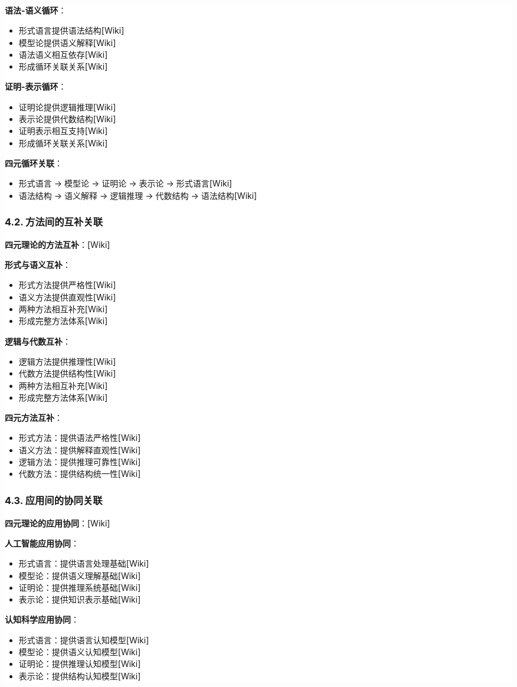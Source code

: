 **语法-语义循环**：

- 形式语言提供语法结构[Wiki]
- 模型论提供语义解释[Wiki]
- 语法语义相互依存[Wiki]
- 形成循环关联关系[Wiki]

**证明-表示循环**：

- 证明论提供逻辑推理[Wiki]
- 表示论提供代数结构[Wiki]
- 证明表示相互支持[Wiki]
- 形成循环关联关系[Wiki]

**四元循环关联**：

- 形式语言 → 模型论 → 证明论 → 表示论 → 形式语言[Wiki]
- 语法结构 → 语义解释 → 逻辑推理 → 代数结构 → 语法结构[Wiki]

### 4.2. 方法间的互补关联

**四元理论的方法互补**：[Wiki]

**形式与语义互补**：

- 形式方法提供严格性[Wiki]
- 语义方法提供直观性[Wiki]
- 两种方法相互补充[Wiki]
- 形成完整方法体系[Wiki]

**逻辑与代数互补**：

- 逻辑方法提供推理性[Wiki]
- 代数方法提供结构性[Wiki]
- 两种方法相互补充[Wiki]
- 形成完整方法体系[Wiki]

**四元方法互补**：

- 形式方法：提供语法严格性[Wiki]
- 语义方法：提供解释直观性[Wiki]
- 逻辑方法：提供推理可靠性[Wiki]
- 代数方法：提供结构统一性[Wiki]

### 4.3. 应用间的协同关联

**四元理论的应用协同**：[Wiki]

**人工智能应用协同**：

- 形式语言：提供语言处理基础[Wiki]
- 模型论：提供语义理解基础[Wiki]
- 证明论：提供推理系统基础[Wiki]
- 表示论：提供知识表示基础[Wiki]

**认知科学应用协同**：

- 形式语言：提供语言认知模型[Wiki]
- 模型论：提供语义认知模型[Wiki]
- 证明论：提供推理认知模型[Wiki]
- 表示论：提供结构认知模型[Wiki]
